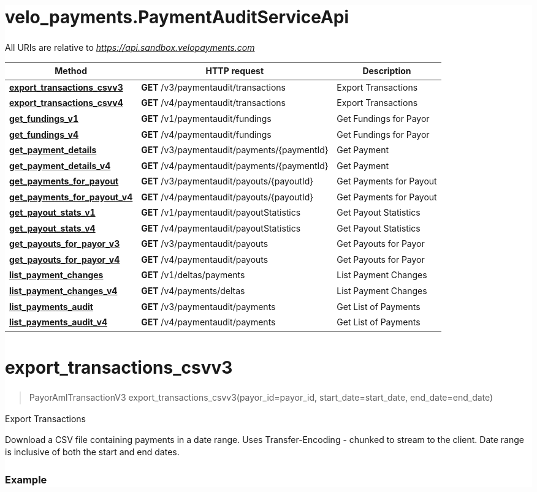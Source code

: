 # velo_payments.PaymentAuditServiceApi

All URIs are relative to *https://api.sandbox.velopayments.com*

Method | HTTP request | Description
------------- | ------------- | -------------
[**export_transactions_csvv3**](PaymentAuditServiceApi.md#export_transactions_csvv3) | **GET** /v3/paymentaudit/transactions | Export Transactions
[**export_transactions_csvv4**](PaymentAuditServiceApi.md#export_transactions_csvv4) | **GET** /v4/paymentaudit/transactions | Export Transactions
[**get_fundings_v1**](PaymentAuditServiceApi.md#get_fundings_v1) | **GET** /v1/paymentaudit/fundings | Get Fundings for Payor
[**get_fundings_v4**](PaymentAuditServiceApi.md#get_fundings_v4) | **GET** /v4/paymentaudit/fundings | Get Fundings for Payor
[**get_payment_details**](PaymentAuditServiceApi.md#get_payment_details) | **GET** /v3/paymentaudit/payments/{paymentId} | Get Payment
[**get_payment_details_v4**](PaymentAuditServiceApi.md#get_payment_details_v4) | **GET** /v4/paymentaudit/payments/{paymentId} | Get Payment
[**get_payments_for_payout**](PaymentAuditServiceApi.md#get_payments_for_payout) | **GET** /v3/paymentaudit/payouts/{payoutId} | Get Payments for Payout
[**get_payments_for_payout_v4**](PaymentAuditServiceApi.md#get_payments_for_payout_v4) | **GET** /v4/paymentaudit/payouts/{payoutId} | Get Payments for Payout
[**get_payout_stats_v1**](PaymentAuditServiceApi.md#get_payout_stats_v1) | **GET** /v1/paymentaudit/payoutStatistics | Get Payout Statistics
[**get_payout_stats_v4**](PaymentAuditServiceApi.md#get_payout_stats_v4) | **GET** /v4/paymentaudit/payoutStatistics | Get Payout Statistics
[**get_payouts_for_payor_v3**](PaymentAuditServiceApi.md#get_payouts_for_payor_v3) | **GET** /v3/paymentaudit/payouts | Get Payouts for Payor
[**get_payouts_for_payor_v4**](PaymentAuditServiceApi.md#get_payouts_for_payor_v4) | **GET** /v4/paymentaudit/payouts | Get Payouts for Payor
[**list_payment_changes**](PaymentAuditServiceApi.md#list_payment_changes) | **GET** /v1/deltas/payments | List Payment Changes
[**list_payment_changes_v4**](PaymentAuditServiceApi.md#list_payment_changes_v4) | **GET** /v4/payments/deltas | List Payment Changes
[**list_payments_audit**](PaymentAuditServiceApi.md#list_payments_audit) | **GET** /v3/paymentaudit/payments | Get List of Payments
[**list_payments_audit_v4**](PaymentAuditServiceApi.md#list_payments_audit_v4) | **GET** /v4/paymentaudit/payments | Get List of Payments


# **export_transactions_csvv3**
> PayorAmlTransactionV3 export_transactions_csvv3(payor_id=payor_id, start_date=start_date, end_date=end_date)

Export Transactions

Download a CSV file containing payments in a date range. Uses Transfer-Encoding - chunked to stream to the client. Date range is inclusive of both the start and end dates.

### Example
